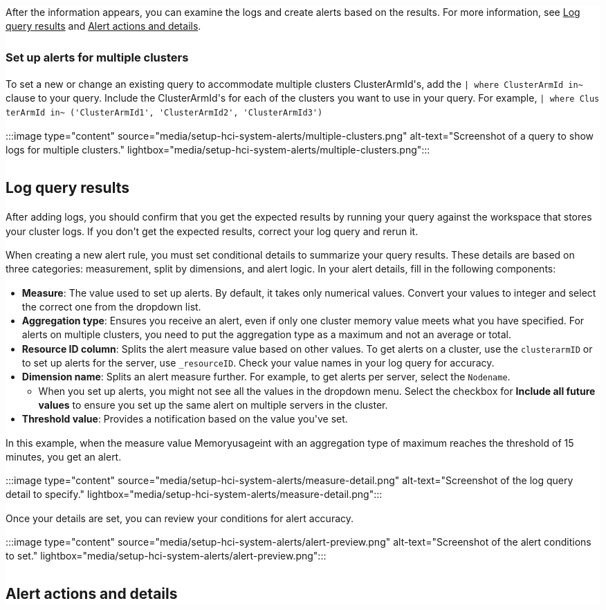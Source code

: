 After the information appears, you can examine the logs and create alerts based on the results. For more information, see [Log query results](setup-hci-system-alerts.md#log-query-results) and [Alert actions and details](setup-hci-system-alerts.md#alert-actions-and-details).

### Set up alerts for multiple clusters

To set a new or change an existing query to accommodate multiple clusters ClusterArmId's, add the `| where ClusterArmId in~` clause to your query. Include the ClusterArmId's for each of the clusters you want to use in your query. For example, `| where ClusterArmId in~ ('ClusterArmId1', 'ClusterArmId2', 'ClusterArmId3')`

:::image type="content" source="media/setup-hci-system-alerts/multiple-clusters.png" alt-text="Screenshot of a query to show logs for multiple clusters." lightbox="media/setup-hci-system-alerts/multiple-clusters.png":::

## Log query results

After adding logs, you should confirm that you get the expected results by running your query against the workspace that stores your cluster logs. If you don't get the expected results, correct your log query and rerun it.

When creating a new alert rule, you must set conditional details to summarize your query results. These details are based on three categories: measurement, split by dimensions, and alert logic. In your alert details, fill in the following components:

- **Measure**: The value used to set up alerts. By default, it takes only numerical values. Convert your values to integer and select the correct one from the dropdown list.
- **Aggregation type**: Ensures you receive an alert, even if only one cluster memory value meets what you have specified. For alerts on multiple clusters, you need to put the aggregation type as a maximum and not an average or total.
- **Resource ID column**: Splits the alert measure value based on other values. To get alerts on a cluster, use the `clusterarmID` or to set up alerts for the server, use `_resourceID`. Check your value names in your log query for accuracy.
- **Dimension name**: Splits an alert measure further. For example, to get alerts per server, select the `Nodename`.
  - When you set up alerts, you might not see all the values in the dropdown menu. Select the checkbox for **Include all future values** to ensure you set up the same alert on multiple servers in the cluster.
- **Threshold value**: Provides a notification based on the value you've set.

In this example, when the measure value Memoryusageint with an aggregation type of maximum reaches the threshold of 15 minutes, you get an alert.

:::image type="content" source="media/setup-hci-system-alerts/measure-detail.png" alt-text="Screenshot of the log query detail to specify." lightbox="media/setup-hci-system-alerts/measure-detail.png":::

Once your details are set, you can review your conditions for alert accuracy.

:::image type="content" source="media/setup-hci-system-alerts/alert-preview.png" alt-text="Screenshot of the alert conditions to set." lightbox="media/setup-hci-system-alerts/alert-preview.png":::

## Alert actions and details
